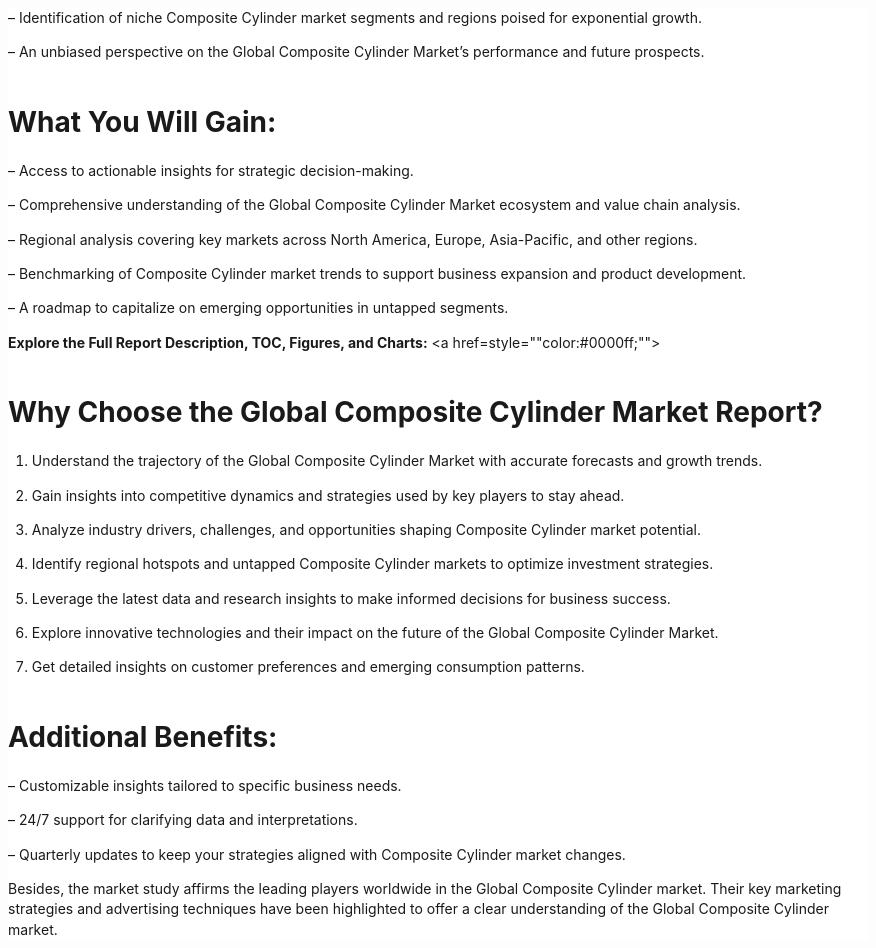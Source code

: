 – Identification of niche Composite Cylinder market segments and regions poised for exponential growth.

– An unbiased perspective on the Global Composite Cylinder Market’s performance and future prospects.

# <strong>What You Will Gain:</strong>

– Access to actionable insights for strategic decision-making.

– Comprehensive understanding of the Global Composite Cylinder Market ecosystem and value chain analysis.

– Regional analysis covering key markets across North America, Europe, Asia-Pacific, and other regions.

– Benchmarking of Composite Cylinder market trends to support business expansion and product development.

– A roadmap to capitalize on emerging opportunities in untapped segments.

<strong>Explore the Full Report Description, TOC, Figures, and Charts:</strong>
<a href=style=""color:#0000ff;""></a>

# <strong>Why Choose the Global Composite Cylinder Market Report?</strong>

1. Understand the trajectory of the Global Composite Cylinder Market with accurate forecasts and growth trends.

2. Gain insights into competitive dynamics and strategies used by key players to stay ahead.

3. Analyze industry drivers, challenges, and opportunities shaping Composite Cylinder market potential.

4. Identify regional hotspots and untapped Composite Cylinder markets to optimize investment strategies.

5. Leverage the latest data and research insights to make informed decisions for business success.

6. Explore innovative technologies and their impact on the future of the Global Composite Cylinder Market.

7. Get detailed insights on customer preferences and emerging consumption patterns.

# <strong>Additional Benefits:</strong>

– Customizable insights tailored to specific business needs.

– 24/7 support for clarifying data and interpretations.

– Quarterly updates to keep your strategies aligned with Composite Cylinder market changes.

Besides, the market study affirms the leading players worldwide in the Global Composite Cylinder market. Their key marketing strategies and advertising techniques have been highlighted to offer a clear understanding of the Global Composite Cylinder market.
